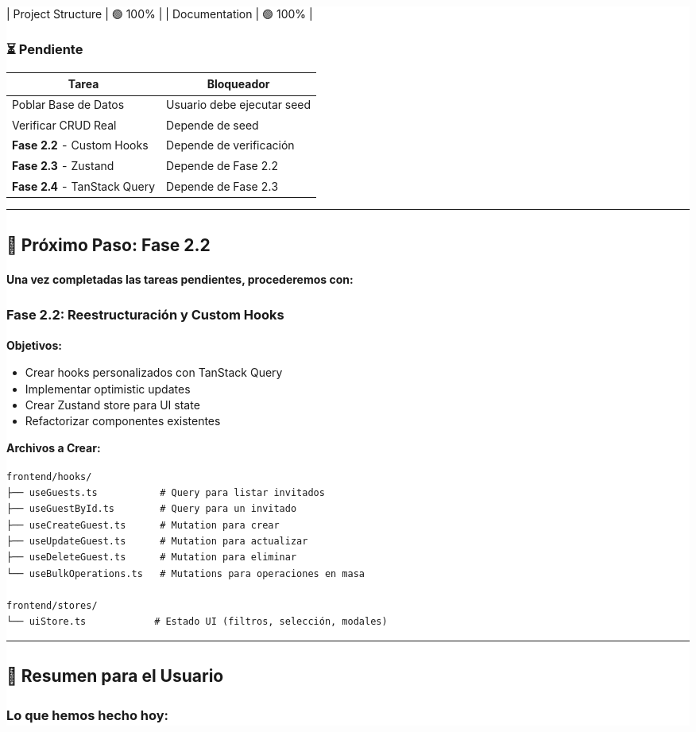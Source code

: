 | Project Structure | 🟢 100% |
| Documentation | 🟢 100% |

### ⏳ Pendiente

| Tarea | Bloqueador |
|-------|-----------|
| Poblar Base de Datos | Usuario debe ejecutar seed |
| Verificar CRUD Real | Depende de seed |
| **Fase 2.2** - Custom Hooks | Depende de verificación |
| **Fase 2.3** - Zustand | Depende de Fase 2.2 |
| **Fase 2.4** - TanStack Query | Depende de Fase 2.3 |

---

## 🎯 Próximo Paso: Fase 2.2

**Una vez completadas las tareas pendientes, procederemos con:**

### Fase 2.2: Reestructuración y Custom Hooks

**Objetivos:**
- Crear hooks personalizados con TanStack Query
- Implementar optimistic updates
- Crear Zustand store para UI state
- Refactorizar componentes existentes

**Archivos a Crear:**
```
frontend/hooks/
├── useGuests.ts           # Query para listar invitados
├── useGuestById.ts        # Query para un invitado
├── useCreateGuest.ts      # Mutation para crear
├── useUpdateGuest.ts      # Mutation para actualizar
├── useDeleteGuest.ts      # Mutation para eliminar
└── useBulkOperations.ts   # Mutations para operaciones en masa

frontend/stores/
└── uiStore.ts            # Estado UI (filtros, selección, modales)
```

---

## 📝 Resumen para el Usuario

### Lo que hemos hecho hoy:
